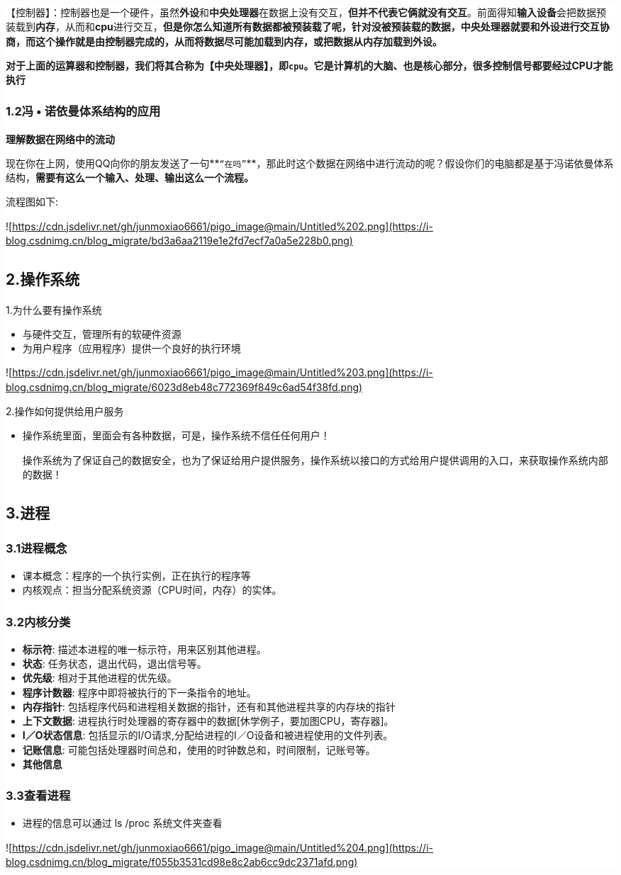 【控制器】：控制器也是一个硬件，虽然**外设**和**中央处理器**在数据上没有交互，**但并不代表它俩就没有交互**。前面得知**输入设备**会把数据预装载到**内存**，从而和**cpu**进行交互，**但是你怎么知道所有数据都被预装载了呢，针对没被预装载的数据，中央处理器就要和外设进行交互协商，而这个操作就是由控制器完成的，从而将数据尽可能加载到内存，或把数据从内存加载到外设。**

 **对于上面的运算器和控制器，我们将其合称为【中央处理器】，即`cpu`。它是计算机的大脑、也是核心部分，很多控制信号都要经过CPU才能执行**

### 1.2**冯 • 诺依曼体系结构的应用**

**理解数据在网络中的流动**

现在你在上网，使用QQ向你的朋友发送了一句**`“在吗”`**，那此时这个数据在网络中进行流动的呢？假设你们的电脑都是基于冯诺依曼体系结构，**需要有这么一个输入、处理、输出这么一个流程。**

流程图如下:

![https://cdn.jsdelivr.net/gh/junmoxiao6661/pigo_image@main/Untitled%202.png](https://i-blog.csdnimg.cn/blog_migrate/bd3a6aa2119e1e2fd7ecf7a0a5e228b0.png)

## 2.操作系统

1.为什么要有操作系统

- 与硬件交互，管理所有的软硬件资源
- 为用户程序（应用程序）提供一个良好的执行环境

![https://cdn.jsdelivr.net/gh/junmoxiao6661/pigo_image@main/Untitled%203.png](https://i-blog.csdnimg.cn/blog_migrate/6023d8eb48c772369f849c6ad54f38fd.png)

2.操作如何提供给用户服务

- 操作系统里面，里面会有各种数据，可是，操作系统不信任任何用户！
    
    操作系统为了保证自己的数据安全，也为了保证给用户提供服务，操作系统以接口的方式给用户提供调用的入口，来获取操作系统内部的数据！
    

## 3.**进程**

### 3.1进程概念

- 课本概念：程序的一个执行实例，正在执行的程序等
- 内核观点：担当分配系统资源（CPU时间，内存）的实体。

### **3.2内核分类**

- **标示符**: 描述本进程的唯一标示符，用来区别其他进程。
- **状态**: 任务状态，退出代码，退出信号等。
- **优先级**: 相对于其他进程的优先级。
- **程序计数器**: 程序中即将被执行的下一条指令的地址。
- **内存指针**: 包括程序代码和进程相关数据的指针，还有和其他进程共享的内存块的指针
- **上下文数据**: 进程执行时处理器的寄存器中的数据[休学例子，要加图CPU，寄存器]。
- **I／O状态信息**: 包括显示的I/O请求,分配给进程的I／O设备和被进程使用的文件列表。
- **记账信息**: 可能包括处理器时间总和，使用的时钟数总和，时间限制，记账号等。
- **其他信息**

### 3.3查看进程

- 进程的信息可以通过 ls /proc 系统文件夹查看

![https://cdn.jsdelivr.net/gh/junmoxiao6661/pigo_image@main/Untitled%204.png](https://i-blog.csdnimg.cn/blog_migrate/f055b3531cd98e8c2ab6cc9dc2371afd.png)
